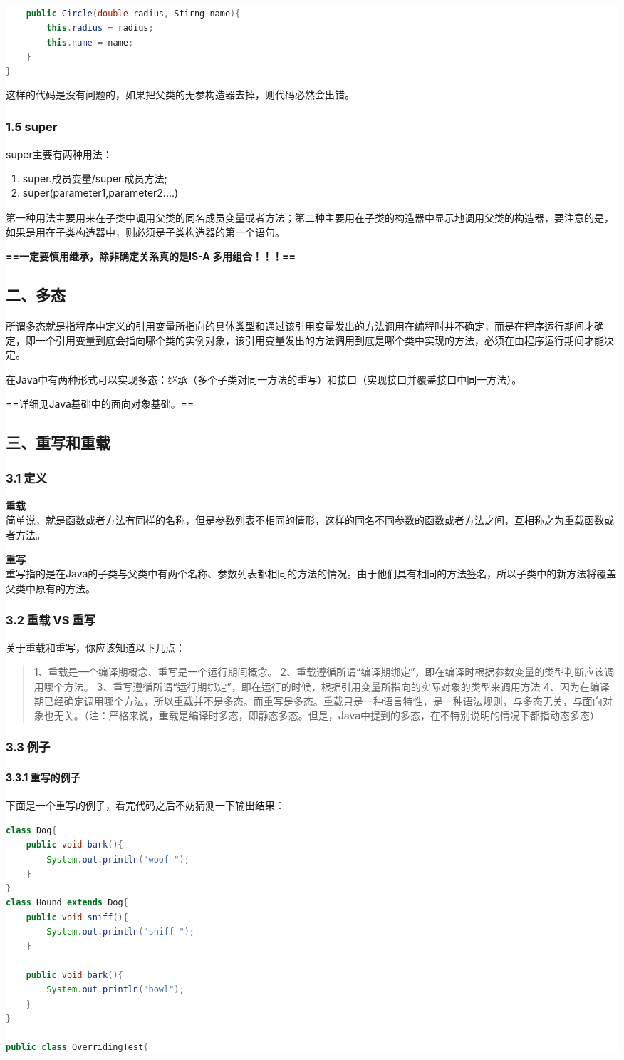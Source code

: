 ```java
    public Circle(double radius, Stirng name){
        this.radius = radius;
        this.name = name;
    }
}
```
这样的代码是没有问题的，如果把父类的无参构造器去掉，则代码必然会出错。

### 1.5 super
super主要有两种用法：
1. super.成员变量/super.成员方法;
2. super(parameter1,parameter2....)

第一种用法主要用来在子类中调用父类的同名成员变量或者方法；第二种主要用在子类的构造器中显示地调用父类的构造器，要注意的是，如果是用在子类构造器中，则必须是子类构造器的第一个语句。

**==一定要慎用继承，除非确定关系真的是IS-A
多用组合！！！==**
## 二、多态
所谓多态就是指程序中定义的引用变量所指向的具体类型和通过该引用变量发出的方法调用在编程时并不确定，而是在程序运行期间才确定，即一个引用变量到底会指向哪个类的实例对象，该引用变量发出的方法调用到底是哪个类中实现的方法，必须在由程序运行期间才能决定。

在Java中有两种形式可以实现多态：继承（多个子类对同一方法的重写）和接口（实现接口并覆盖接口中同一方法）。

==详细见Java基础中的面向对象基础。==


## 三、重写和重载
### 3.1 定义
**重载**<br>
简单说，就是函数或者方法有同样的名称，但是参数列表不相同的情形，这样的同名不同参数的函数或者方法之间，互相称之为重载函数或者方法。

**重写**<br>
重写指的是在Java的子类与父类中有两个名称、参数列表都相同的方法的情况。由于他们具有相同的方法签名，所以子类中的新方法将覆盖父类中原有的方法。

### 3.2 重载 VS 重写
关于重载和重写，你应该知道以下几点：

> 1、重载是一个编译期概念、重写是一个运行期间概念。
> 2、重载遵循所谓“编译期绑定”，即在编译时根据参数变量的类型判断应该调用哪个方法。
> 3、重写遵循所谓“运行期绑定”，即在运行的时候，根据引用变量所指向的实际对象的类型来调用方法
> 4、因为在编译期已经确定调用哪个方法，所以重载并不是多态。而重写是多态。重载只是一种语言特性，是一种语法规则，与多态无关，与面向对象也无关。（注：严格来说，重载是编译时多态，即静态多态。但是，Java中提到的多态，在不特别说明的情况下都指动态多态）

### 3.3 例子
#### 3.3.1 重写的例子
下面是一个重写的例子，看完代码之后不妨猜测一下输出结果：
```java
class Dog{
    public void bark(){
        System.out.println("woof ");
    }
}
class Hound extends Dog{
    public void sniff(){
        System.out.println("sniff ");
    }

    public void bark(){
        System.out.println("bowl");
    }
}

public class OverridingTest{
```